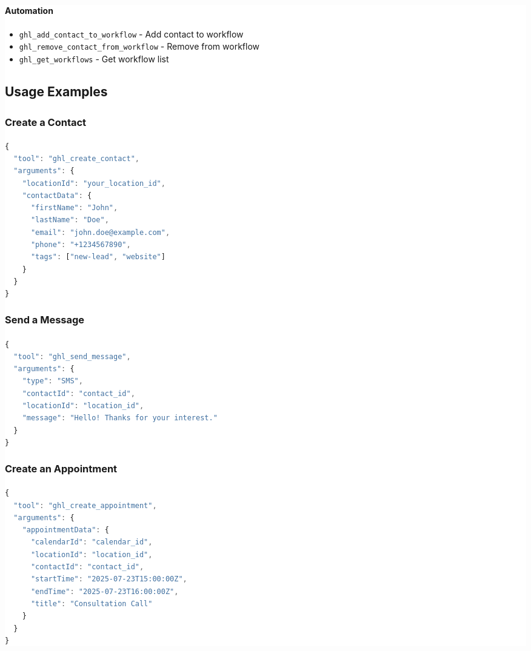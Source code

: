 #### Automation
- `ghl_add_contact_to_workflow` - Add contact to workflow
- `ghl_remove_contact_from_workflow` - Remove from workflow
- `ghl_get_workflows` - Get workflow list

## Usage Examples

### Create a Contact

```javascript
{
  "tool": "ghl_create_contact",
  "arguments": {
    "locationId": "your_location_id",
    "contactData": {
      "firstName": "John",
      "lastName": "Doe",
      "email": "john.doe@example.com",
      "phone": "+1234567890",
      "tags": ["new-lead", "website"]
    }
  }
}
```

### Send a Message

```javascript
{
  "tool": "ghl_send_message",
  "arguments": {
    "type": "SMS",
    "contactId": "contact_id",
    "locationId": "location_id",
    "message": "Hello! Thanks for your interest."
  }
}
```

### Create an Appointment

```javascript
{
  "tool": "ghl_create_appointment",
  "arguments": {
    "appointmentData": {
      "calendarId": "calendar_id",
      "locationId": "location_id",
      "contactId": "contact_id",
      "startTime": "2025-07-23T15:00:00Z",
      "endTime": "2025-07-23T16:00:00Z",
      "title": "Consultation Call"
    }
  }
}
```
